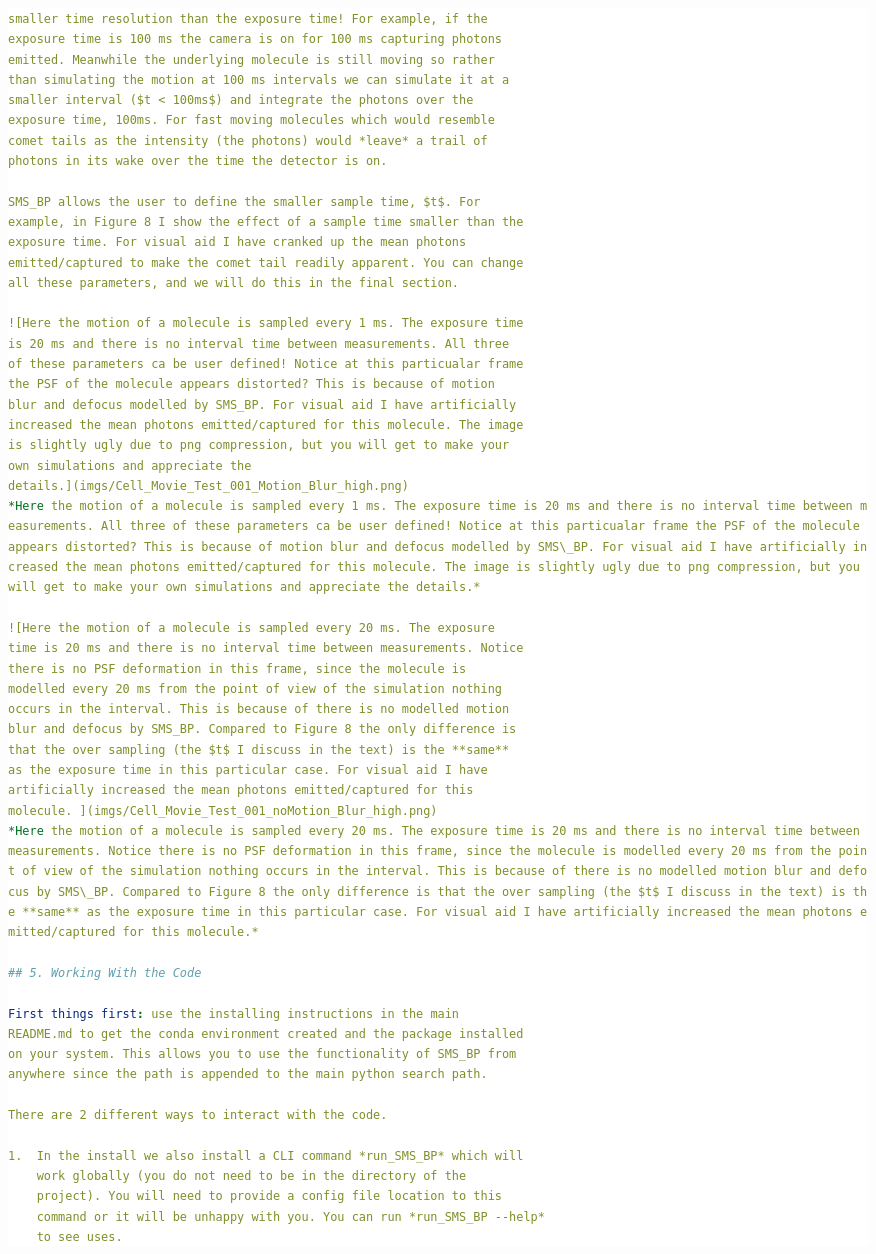 ```yaml
smaller time resolution than the exposure time! For example, if the
exposure time is 100 ms the camera is on for 100 ms capturing photons
emitted. Meanwhile the underlying molecule is still moving so rather
than simulating the motion at 100 ms intervals we can simulate it at a
smaller interval ($t < 100ms$) and integrate the photons over the
exposure time, 100ms. For fast moving molecules which would resemble
comet tails as the intensity (the photons) would *leave* a trail of
photons in its wake over the time the detector is on.

SMS_BP allows the user to define the smaller sample time, $t$. For
example, in Figure 8 I show the effect of a sample time smaller than the
exposure time. For visual aid I have cranked up the mean photons
emitted/captured to make the comet tail readily apparent. You can change
all these parameters, and we will do this in the final section.

![Here the motion of a molecule is sampled every 1 ms. The exposure time
is 20 ms and there is no interval time between measurements. All three
of these parameters ca be user defined! Notice at this particualar frame
the PSF of the molecule appears distorted? This is because of motion
blur and defocus modelled by SMS_BP. For visual aid I have artificially
increased the mean photons emitted/captured for this molecule. The image
is slightly ugly due to png compression, but you will get to make your
own simulations and appreciate the
details.](imgs/Cell_Movie_Test_001_Motion_Blur_high.png)
*Here the motion of a molecule is sampled every 1 ms. The exposure time is 20 ms and there is no interval time between measurements. All three of these parameters ca be user defined! Notice at this particualar frame the PSF of the molecule appears distorted? This is because of motion blur and defocus modelled by SMS\_BP. For visual aid I have artificially increased the mean photons emitted/captured for this molecule. The image is slightly ugly due to png compression, but you will get to make your own simulations and appreciate the details.*

![Here the motion of a molecule is sampled every 20 ms. The exposure
time is 20 ms and there is no interval time between measurements. Notice
there is no PSF deformation in this frame, since the molecule is
modelled every 20 ms from the point of view of the simulation nothing
occurs in the interval. This is because of there is no modelled motion
blur and defocus by SMS_BP. Compared to Figure 8 the only difference is
that the over sampling (the $t$ I discuss in the text) is the **same**
as the exposure time in this particular case. For visual aid I have
artificially increased the mean photons emitted/captured for this
molecule. ](imgs/Cell_Movie_Test_001_noMotion_Blur_high.png)
*Here the motion of a molecule is sampled every 20 ms. The exposure time is 20 ms and there is no interval time between measurements. Notice there is no PSF deformation in this frame, since the molecule is modelled every 20 ms from the point of view of the simulation nothing occurs in the interval. This is because of there is no modelled motion blur and defocus by SMS\_BP. Compared to Figure 8 the only difference is that the over sampling (the $t$ I discuss in the text) is the **same** as the exposure time in this particular case. For visual aid I have artificially increased the mean photons emitted/captured for this molecule.*

## 5. Working With the Code

First things first: use the installing instructions in the main
README.md to get the conda environment created and the package installed
on your system. This allows you to use the functionality of SMS_BP from
anywhere since the path is appended to the main python search path.

There are 2 different ways to interact with the code.

1.  In the install we also install a CLI command *run_SMS_BP* which will
    work globally (you do not need to be in the directory of the
    project). You will need to provide a config file location to this
    command or it will be unhappy with you. You can run *run_SMS_BP --help*
    to see uses.
```